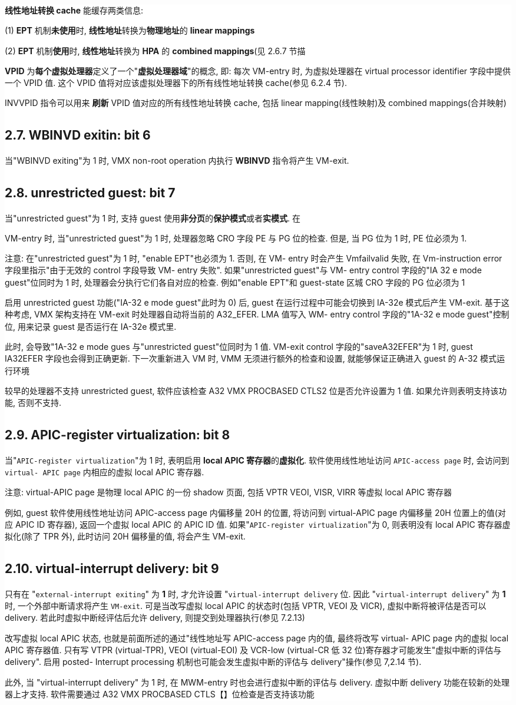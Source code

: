 **线性地址转换 cache** 能缓存两类信息:

(1) **EPT** 机制**未使用**时, **线性地址**转换为**物理地址**的 **linear mappings**

(2) **EPT** 机制**使用**时, **线性地址**转换为 **HPA** 的 **combined mappings**(见 2.6.7 节描

**VPID** 为**每个虚拟处理器**定义了一个"**虚拟处理器域**"的概念, 即: 每次 VM-entry 时, 为虚拟处理器在 virtual processor identifier 字段中提供一个 VPID 值. 这个 VPID 值将对应该虚拟处理器下的所有线性地址转换 cache(参见 6.2.4 节).

INVVPID 指令可以用来 **刷新** VPID 值对应的所有线性地址转换 cache, 包括 linear mapping(线性映射)及 combined mappings(合并映射)

## 2.7. WBINVD exitin: bit 6

当"WBINVD exiting"为 1 时, VMX non-root operation 内执行 **WBINVD** 指令将产生 VM-exit.

## 2.8. unrestricted guest: bit 7

当"unrestricted guest"为 1 时, 支持 guest 使用**非分页**的**保护模式**或者**实模式**. 在

VM-entry 时, 当"unrestricted guest"为 1 时, 处理器忽略 CRO 字段 PE 与 PG 位的检查. 但是, 当 PG 位为 1 时, PE 位必须为 1.

注意: 在"unrestricted guest"为 1 时, "enable EPT"也必须为 1. 否则, 在 VM-  entry 时会产生 Vmfailvalid 失败, 在 Vm-instruction error 字段里指示"由于无效的 control 字段导致 VM- entry 失败". 如果"unrestricted guest"与 VM- entry control 字段的"IA 32 e mode guest"位同时为 1 时, 处理器会分执行它们各自对应的检查. 例如"enable EPT"和 guest-state 区城 CRO 字段的 PG 位必须为 1

启用 unrestricted guest 功能("IA-32 e mode guest"此时为 0) 后, guest 在运行过程中可能会切换到 IA-32e 模式后产生 VM-exit. 基于这种考虑, VMX 架构支持在 VM-exit 时处理器自动将当前的 A32_EFER. LMA 值写入 WM- entry control 字段的"1A-32 e mode  guest"控制位, 用来记录 guest 是否运行在 IA-32e 模式里.

此时, 会导致"1A-32 e mode gues 与"unrestricted guest"位同时为 1 值. VM-exit  control 字段的"saveA32EFER"为 1 时, guest IA32EFER 字段也会得到正确更新. 下一次重新进入 VM 时, VMM 无须进行额外的检查和设置, 就能够保证正确进入 guest 的 A-32 模式运行环境

较早的处理器不支持 unrestricted guest, 软件应该检查 A32 VMX PROCBASED CTLS2 位是否允许设置为 1 值. 如果允许则表明支持该功能, 否则不支持.

## 2.9. APIC-register virtualization: bit 8

当"`APIC-register virtualization`"为 1 时, 表明启用 **local APIC 寄存器**的**虚拟化**. 软件使用线性地址访问 `APIC-access page` 时, 会访问到 `virtual- APIC page` 内相应的虚拟 local APIC 寄存器.

注意: virtual-APIC page 是物理 local APIC 的一份 shadow 页面, 包括 VPTR VEOI, VISR, VIRR 等虚拟 local APIC 寄存器

例如, guest 软件使用线性地址访问 APIC-access page 内偏移量 20H 的位置, 将访问到 virtual-APIC page 内偏移量 20H 位置上的值(对应 APIC ID 寄存器), 返回一个虚拟 local APIC 的 APIC ID 值. 如果"`APIC-register virtualization`"为 0, 则表明没有 local APIC 寄存器虚拟化(除了 TPR 外), 此时访问 20H 偏移量的值, 将会产生 VM-exit.

## 2.10. virtual-interrupt delivery: bit 9

只有在 "`external-interrupt exiting`" 为 **1** 时, 才允许设置 "`virtual-interrupt delivery` 位. 因此 "`virtual-interrupt delivery`" 为 **1** 时, 一个外部中断请求将产生 `VM-exit`. 可是当改写虚拟 local APIC 的状态时(包括 VPTR, VEOI 及 VICR), 虚拟中断将被评估是否可以 delivery. 若此时虚拟中断经评估后允许 delivery, 则提交到处理器执行(参见 7.2.13)

改写虚拟 local APIC 状态, 也就是前面所述的通过"线性地址写 APIC-access page 内的值, 最终将改写 virtual- APIC page 内的虚拟 local APIC 寄存器值. 只有写 VTPR (virtual-TPR), VEOI (virtual-EOI) 及 VCR-low (virtual-CR 低 32 位)寄存器才可能发生"虚拟中断的评估与 delivery". 启用 posted- Interrupt processing 机制也可能会发生虚拟中断的评估与 delivery"操作(参见 7,2.14 节).

此外, 当 "virtual-interrupt delivery" 为 1 时, 在 MWM-entry 时也会进行虚拟中断的评估与 delivery. 虚拟中断 delivery 功能在较新的处理器上才支持. 软件需要通过 A32 VMX PROCBASED CTLS【】位检查是否支持该功能
